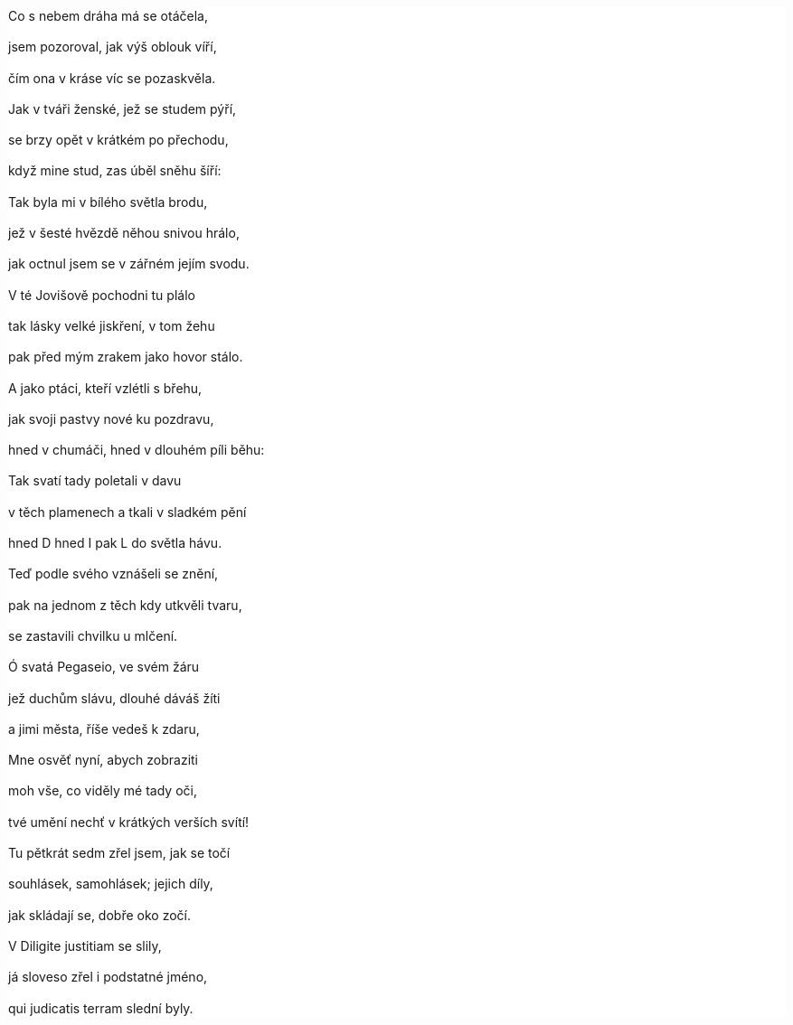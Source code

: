 Co s nebem dráha má se otáčela,

jsem pozoroval, jak výš oblouk víří,

čím ona v kráse víc se pozaskvěla.

Jak v tváři ženské, jež se studem pýří,

se brzy opět v krátkém po přechodu,

když mine stud, zas úběl sněhu šíří:

Tak byla mi v bílého světla brodu,

jež v šesté hvězdě něhou snivou hrálo,

jak octnul jsem se v zářném jejím svodu.

V té Jovišově pochodni tu plálo

tak lásky velké jiskření, v tom žehu

pak před mým zrakem jako hovor stálo.

A jako ptáci, kteří vzlétli s břehu,

jak svoji pastvy nové ku pozdravu,

hned v chumáči, hned v dlouhém píli běhu:

Tak svatí tady poletali v davu

v těch plamenech a tkali v sladkém pění

hned D hned I pak L do světla hávu.

Teď podle svého vznášeli se znění,

pak na jednom z těch kdy utkvěli tvaru,

se zastavili chvilku u mlčení.

Ó svatá Pegaseio, ve svém žáru

jež duchům slávu, dlouhé dáváš žíti

a jimi města, říše vedeš k zdaru,

Mne osvěť nyní, abych zobraziti

moh vše, co viděly mé tady oči,

tvé umění nechť v krátkých verších svítí!

Tu pětkrát sedm zřel jsem, jak se točí

souhlásek, samohlásek; jejich díly,

jak skládají se, dobře oko zočí.

V Diligite justitiam se slily,

já sloveso zřel i podstatné jméno,

qui judicatis terram slední byly.
